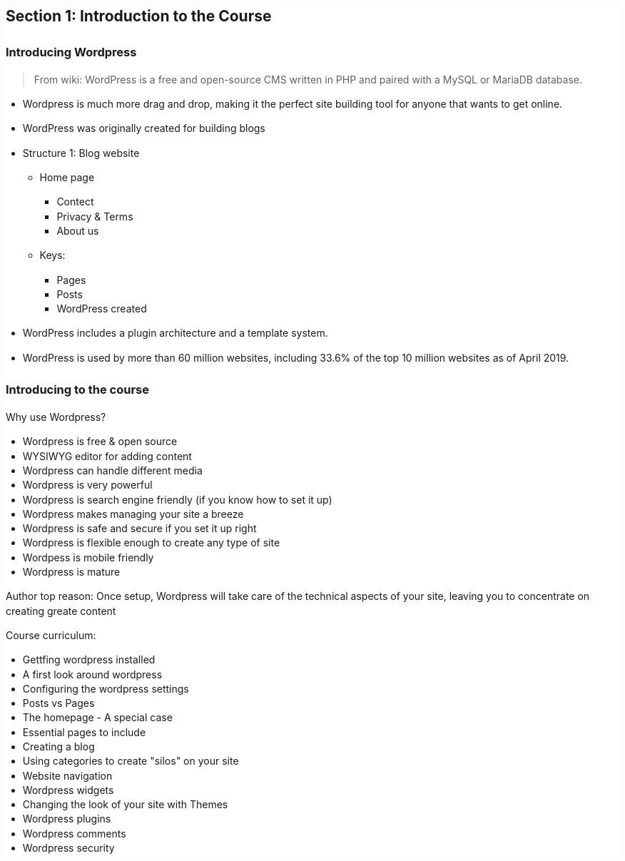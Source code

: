 ## Section 1: Introduction to the Course

### Introducing Wordpress

> From wiki: WordPress is a free and open-source CMS written in PHP and paired with a MySQL or MariaDB database.

- Wordpress is much more drag and drop, making it the perfect site building tool for anyone that wants to get online.
- WordPress was originally created for building blogs

- Structure 1: Blog website

  - Home page
    - Contect
    - Privacy & Terms
    - About us

  - Keys:
    - Pages
    - Posts
    - WordPress created

- WordPress includes a plugin architecture and a template system.
- WordPress is used by more than 60 million websites, including 33.6% of the top 10 million websites as of April 2019.

### Introducing to the course

Why use Wordpress?

- Wordpress is free & open source
- WYSIWYG editor for adding content
- Wordpress can handle different media
- Wordpress is very powerful
- Wordpress is search engine friendly (if you know how to set it up)
- Wordpress makes managing your site a breeze
- Wordpress is safe and secure if you set it up right
- Wordpress is flexible enough to create any type of site
- Wordpess is mobile friendly
- Wordpress is mature

Author top reason: Once setup, Wordpress will take care of the technical aspects of your site, leaving you to concentrate on creating greate content

Course curriculum:

- Gettfing wordpress installed
- A first look around wordpress
- Configuring the wordpress settings
- Posts vs Pages
- The homepage - A special case
- Essential pages to include
- Creating a blog
- Using categories to create "silos" on your site
- Website navigation
- Wordpress widgets
- Changing the look of your site with Themes
- Wordpress plugins
- Wordpress comments
- Wordpress security
